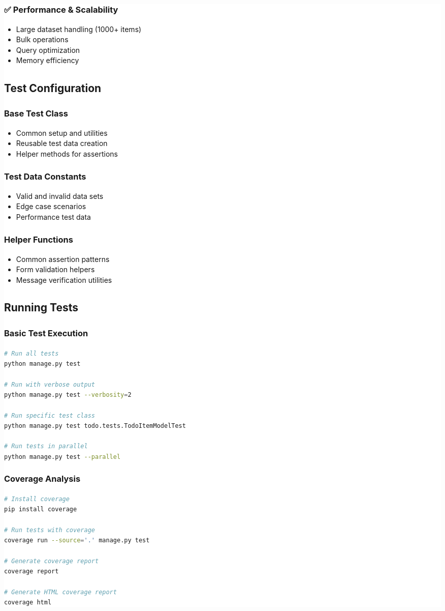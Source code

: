 ### ✅ **Performance & Scalability**
- Large dataset handling (1000+ items)
- Bulk operations
- Query optimization
- Memory efficiency

## Test Configuration

### **Base Test Class**
- Common setup and utilities
- Reusable test data creation
- Helper methods for assertions

### **Test Data Constants**
- Valid and invalid data sets
- Edge case scenarios
- Performance test data

### **Helper Functions**
- Common assertion patterns
- Form validation helpers
- Message verification utilities

## Running Tests

### **Basic Test Execution**
```bash
# Run all tests
python manage.py test

# Run with verbose output
python manage.py test --verbosity=2

# Run specific test class
python manage.py test todo.tests.TodoItemModelTest

# Run tests in parallel
python manage.py test --parallel
```

### **Coverage Analysis**
```bash
# Install coverage
pip install coverage

# Run tests with coverage
coverage run --source='.' manage.py test

# Generate coverage report
coverage report

# Generate HTML coverage report
coverage html
```
